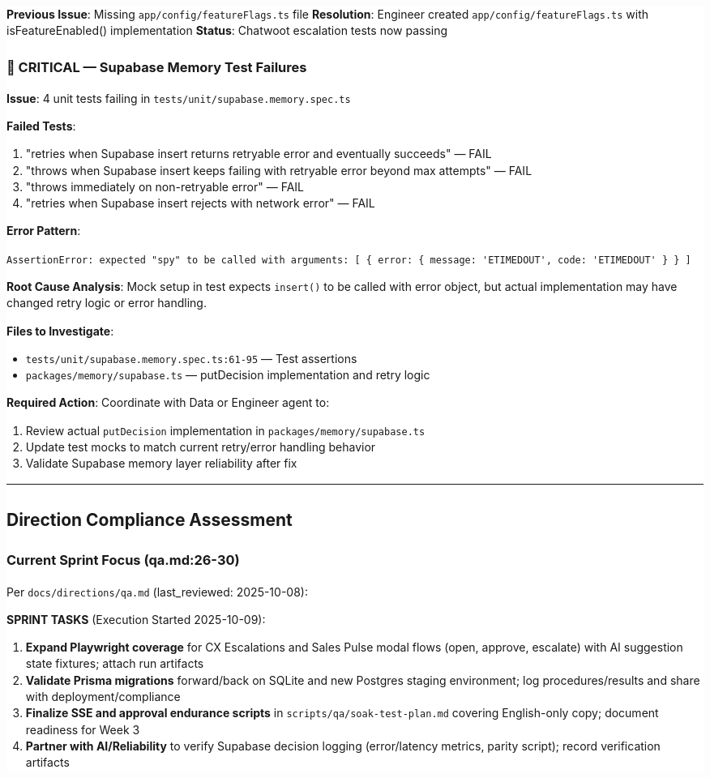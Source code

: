 **Previous Issue**: Missing `app/config/featureFlags.ts` file
**Resolution**: Engineer created `app/config/featureFlags.ts` with isFeatureEnabled() implementation
**Status**: Chatwoot escalation tests now passing

### 🔴 CRITICAL — Supabase Memory Test Failures

**Issue**: 4 unit tests failing in `tests/unit/supabase.memory.spec.ts`

**Failed Tests**:

1. "retries when Supabase insert returns retryable error and eventually succeeds" — FAIL
2. "throws when Supabase insert keeps failing with retryable error beyond max attempts" — FAIL
3. "throws immediately on non-retryable error" — FAIL
4. "retries when Supabase insert rejects with network error" — FAIL

**Error Pattern**:

```
AssertionError: expected "spy" to be called with arguments: [ { error: { message: 'ETIMEDOUT', code: 'ETIMEDOUT' } } ]
```

**Root Cause Analysis**:
Mock setup in test expects `insert()` to be called with error object, but actual implementation may have changed retry logic or error handling.

**Files to Investigate**:

- `tests/unit/supabase.memory.spec.ts:61-95` — Test assertions
- `packages/memory/supabase.ts` — putDecision implementation and retry logic

**Required Action**:
Coordinate with Data or Engineer agent to:

1. Review actual `putDecision` implementation in `packages/memory/supabase.ts`
2. Update test mocks to match current retry/error handling behavior
3. Validate Supabase memory layer reliability after fix

---

## Direction Compliance Assessment

### Current Sprint Focus (qa.md:26-30)

Per `docs/directions/qa.md` (last_reviewed: 2025-10-08):

**SPRINT TASKS** (Execution Started 2025-10-09):

1. **Expand Playwright coverage** for CX Escalations and Sales Pulse modal flows (open, approve, escalate) with AI suggestion state fixtures; attach run artifacts
2. **Validate Prisma migrations** forward/back on SQLite and new Postgres staging environment; log procedures/results and share with deployment/compliance
3. **Finalize SSE and approval endurance scripts** in `scripts/qa/soak-test-plan.md` covering English-only copy; document readiness for Week 3
4. **Partner with AI/Reliability** to verify Supabase decision logging (error/latency metrics, parity script); record verification artifacts
